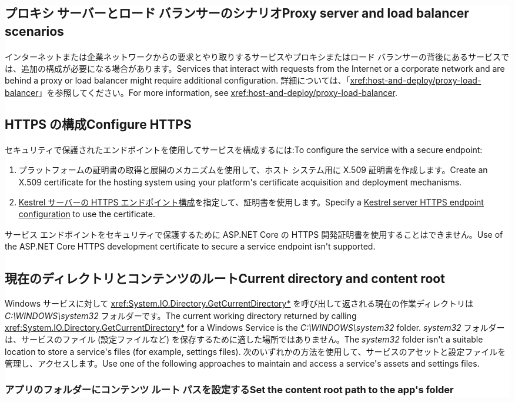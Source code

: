 ## <a name="proxy-server-and-load-balancer-scenarios"></a><span data-ttu-id="c54fd-234">プロキシ サーバーとロード バランサーのシナリオ</span><span class="sxs-lookup"><span data-stu-id="c54fd-234">Proxy server and load balancer scenarios</span></span>

<span data-ttu-id="c54fd-235">インターネットまたは企業ネットワークからの要求とやり取りするサービスやプロキシまたはロード バランサーの背後にあるサービスでは、追加の構成が必要になる場合があります。</span><span class="sxs-lookup"><span data-stu-id="c54fd-235">Services that interact with requests from the Internet or a corporate network and are behind a proxy or load balancer might require additional configuration.</span></span> <span data-ttu-id="c54fd-236">詳細については、「<xref:host-and-deploy/proxy-load-balancer>」を参照してください。</span><span class="sxs-lookup"><span data-stu-id="c54fd-236">For more information, see <xref:host-and-deploy/proxy-load-balancer>.</span></span>

## <a name="configure-https"></a><span data-ttu-id="c54fd-237">HTTPS の構成</span><span class="sxs-lookup"><span data-stu-id="c54fd-237">Configure HTTPS</span></span>

<span data-ttu-id="c54fd-238">セキュリティで保護されたエンドポイントを使用してサービスを構成するには:</span><span class="sxs-lookup"><span data-stu-id="c54fd-238">To configure the service with a secure endpoint:</span></span>

1. <span data-ttu-id="c54fd-239">プラットフォームの証明書の取得と展開のメカニズムを使用して、ホスト システム用に X.509 証明書を作成します。</span><span class="sxs-lookup"><span data-stu-id="c54fd-239">Create an X.509 certificate for the hosting system using your platform's certificate acquisition and deployment mechanisms.</span></span>

1. <span data-ttu-id="c54fd-240">[Kestrel サーバーの HTTPS エンドポイント構成](xref:fundamentals/servers/kestrel#endpoint-configuration)を指定して、証明書を使用します。</span><span class="sxs-lookup"><span data-stu-id="c54fd-240">Specify a [Kestrel server HTTPS endpoint configuration](xref:fundamentals/servers/kestrel#endpoint-configuration) to use the certificate.</span></span>

<span data-ttu-id="c54fd-241">サービス エンドポイントをセキュリティで保護するために ASP.NET Core の HTTPS 開発証明書を使用することはできません。</span><span class="sxs-lookup"><span data-stu-id="c54fd-241">Use of the ASP.NET Core HTTPS development certificate to secure a service endpoint isn't supported.</span></span>

## <a name="current-directory-and-content-root"></a><span data-ttu-id="c54fd-242">現在のディレクトリとコンテンツのルート</span><span class="sxs-lookup"><span data-stu-id="c54fd-242">Current directory and content root</span></span>

<span data-ttu-id="c54fd-243">Windows サービスに対して <xref:System.IO.Directory.GetCurrentDirectory*> を呼び出して返される現在の作業ディレクトリは *C:\\WINDOWS\\system32* フォルダーです。</span><span class="sxs-lookup"><span data-stu-id="c54fd-243">The current working directory returned by calling <xref:System.IO.Directory.GetCurrentDirectory*> for a Windows Service is the *C:\\WINDOWS\\system32* folder.</span></span> <span data-ttu-id="c54fd-244">*system32* フォルダーは、サービスのファイル (設定ファイルなど) を保存するために適した場所ではありません。</span><span class="sxs-lookup"><span data-stu-id="c54fd-244">The *system32* folder isn't a suitable location to store a service's files (for example, settings files).</span></span> <span data-ttu-id="c54fd-245">次のいずれかの方法を使用して、サービスのアセットと設定ファイルを管理し、アクセスします。</span><span class="sxs-lookup"><span data-stu-id="c54fd-245">Use one of the following approaches to maintain and access a service's assets and settings files.</span></span>

### <a name="set-the-content-root-path-to-the-apps-folder"></a><span data-ttu-id="c54fd-246">アプリのフォルダーにコンテンツ ルート パスを設定する</span><span class="sxs-lookup"><span data-stu-id="c54fd-246">Set the content root path to the app's folder</span></span>
